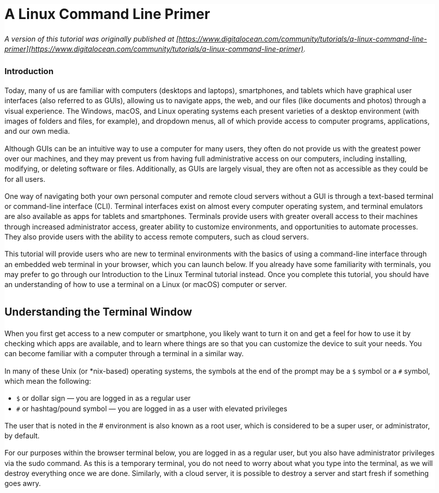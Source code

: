 # A Linux Command Line Primer

_A version of this tutorial was originally published at [https://www.digitalocean.com/community/tutorials/a-linux-command-line-primer](https://www.digitalocean.com/community/tutorials/a-linux-command-line-primer)._

### Introduction

Today, many of us are familiar with computers (desktops and laptops), smartphones, and tablets which have graphical user interfaces (also referred to as GUIs), allowing us to navigate apps, the web, and our files (like documents and photos) through a visual experience. The Windows, macOS, and Linux operating systems each present varieties of a desktop environment (with images of folders and files, for example), and dropdown menus, all of which provide access to computer programs, applications, and our own media.

Although GUIs can be an intuitive way to use a computer for many users, they often do not provide us with the greatest power over our machines, and they may prevent us from having full administrative access on our computers, including installing, modifying, or deleting software or files. Additionally, as GUIs are largely visual, they are often not as accessible as they could be for all users.

One way of navigating both your own personal computer and remote cloud servers without a GUI is through a text-based terminal or command-line interface (CLI). Terminal interfaces exist on almost every computer operating system, and terminal emulators are also available as apps for tablets and smartphones. Terminals provide users with greater overall access to their machines through increased administrator access, greater ability to customize environments, and opportunities to automate processes. They also provide users with the ability to access remote computers, such as cloud servers.

This tutorial will provide users who are new to terminal environments with the basics of using a command-line interface through an embedded web terminal in your browser, which you can launch below. If you already have some familiarity with terminals, you may prefer to go through our Introduction to the Linux Terminal tutorial instead. Once you complete this tutorial, you should have an understanding of how to use a terminal on a Linux (or macOS) computer or server.

## Understanding the Terminal Window

When you first get access to a new computer or smartphone, you likely want to turn it on and get a feel for how to use it by checking which apps are available, and to learn where things are so that you can customize the device to suit your needs. You can become familiar with a computer through a terminal in a similar way.

In many of these Unix (or *nix-based) operating systems, the symbols at the end of the prompt may be a `$` symbol or a `#` symbol, which mean the following:

* `$` or dollar sign — you are logged in as a regular user
* `#` or hashtag/pound symbol — you are logged in as a user with elevated privileges

The user that is noted in the # environment is also known as a root user, which is considered to be a super user, or administrator, by default.

For our purposes within the browser terminal below, you are logged in as a regular user, but you also have administrator privileges via the sudo command. As this is a temporary terminal, you do not need to worry about what you type into the terminal, as we will destroy everything once we are done. Similarly, with a cloud server, it is possible to destroy a server and start fresh if something goes awry.

